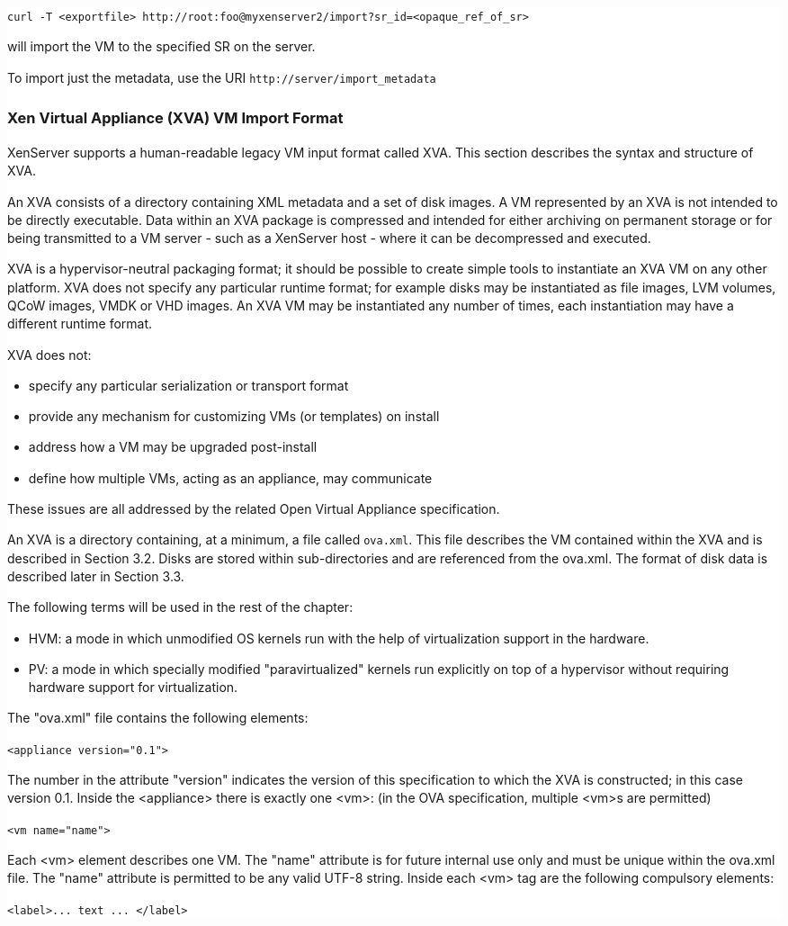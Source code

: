     curl -T <exportfile> http://root:foo@myxenserver2/import?sr_id=<opaque_ref_of_sr>

will import the VM to the specified SR on the server.

To import just the metadata, use the URI `http://server/import_metadata`

### Xen Virtual Appliance (XVA) VM Import Format

XenServer supports a human-readable legacy VM input format called XVA. This section describes the syntax and structure of XVA.

An XVA consists of a directory containing XML metadata and a set of disk images. A VM represented by an XVA is not intended to be directly executable. Data within an XVA package is compressed and intended for either archiving on permanent storage or for being transmitted to a VM server - such as a XenServer host - where it can be decompressed and executed.

XVA is a hypervisor-neutral packaging format; it should be possible to create simple tools to instantiate an XVA VM on any other platform. XVA does not specify any particular runtime format; for example disks may be instantiated as file images, LVM volumes, QCoW images, VMDK or VHD images. An XVA VM may be instantiated any number of times, each instantiation may have a different runtime format.

XVA does not:

-   specify any particular serialization or transport format

-   provide any mechanism for customizing VMs (or templates) on install

-   address how a VM may be upgraded post-install

-   define how multiple VMs, acting as an appliance, may communicate

These issues are all addressed by the related Open Virtual Appliance specification.

An XVA is a directory containing, at a minimum, a file called `ova.xml`. This file describes the VM contained within the XVA and is described in Section 3.2. Disks are stored within sub-directories and are referenced from the ova.xml. The format of disk data is described later in Section 3.3.

The following terms will be used in the rest of the chapter:

-   HVM: a mode in which unmodified OS kernels run with the help of virtualization support in the hardware.

-   PV: a mode in which specially modified "paravirtualized" kernels run explicitly on top of a hypervisor without requiring hardware support for virtualization.

The "ova.xml" file contains the following elements:

    <appliance version="0.1">

The number in the attribute "version" indicates the version of this specification to which the XVA is constructed; in this case version 0.1. Inside the \<appliance\> there is exactly one \<vm\>: (in the OVA specification, multiple \<vm\>s are permitted)

    <vm name="name">

Each \<vm\> element describes one VM. The "name" attribute is for future internal use only and must be unique within the ova.xml file. The "name" attribute is permitted to be any valid UTF-8 string. Inside each \<vm\> tag are the following compulsory elements:

    <label>... text ... </label>
